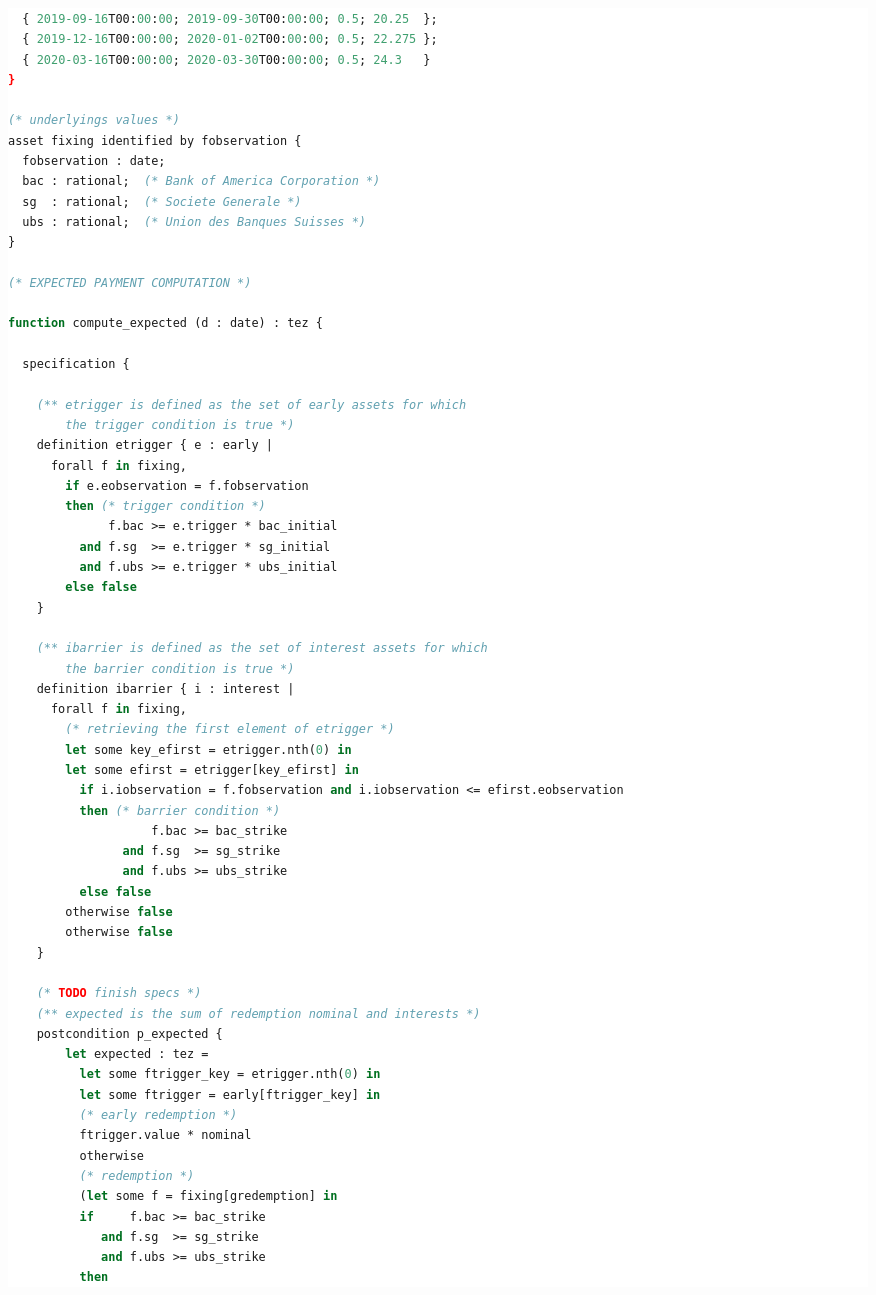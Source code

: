 ```ocaml
  { 2019-09-16T00:00:00; 2019-09-30T00:00:00; 0.5; 20.25  };
  { 2019-12-16T00:00:00; 2020-01-02T00:00:00; 0.5; 22.275 };
  { 2020-03-16T00:00:00; 2020-03-30T00:00:00; 0.5; 24.3   }
}

(* underlyings values *)
asset fixing identified by fobservation {
  fobservation : date;
  bac : rational;  (* Bank of America Corporation *)
  sg  : rational;  (* Societe Generale *)
  ubs : rational;  (* Union des Banques Suisses *)
}

(* EXPECTED PAYMENT COMPUTATION *)

function compute_expected (d : date) : tez {

  specification {

    (** etrigger is defined as the set of early assets for which
        the trigger condition is true *)
    definition etrigger { e : early |
      forall f in fixing,
        if e.eobservation = f.fobservation
        then (* trigger condition *)
              f.bac >= e.trigger * bac_initial
          and f.sg  >= e.trigger * sg_initial
          and f.ubs >= e.trigger * ubs_initial
        else false
    }

    (** ibarrier is defined as the set of interest assets for which
        the barrier condition is true *)
    definition ibarrier { i : interest |
      forall f in fixing,
        (* retrieving the first element of etrigger *)
        let some key_efirst = etrigger.nth(0) in
        let some efirst = etrigger[key_efirst] in
          if i.iobservation = f.fobservation and i.iobservation <= efirst.eobservation
          then (* barrier condition *)
                    f.bac >= bac_strike
                and f.sg  >= sg_strike
                and f.ubs >= ubs_strike
          else false
        otherwise false
        otherwise false
    }

    (* TODO finish specs *)
    (** expected is the sum of redemption nominal and interests *)
    postcondition p_expected {
        let expected : tez =
          let some ftrigger_key = etrigger.nth(0) in
          let some ftrigger = early[ftrigger_key] in
          (* early redemption *)
          ftrigger.value * nominal
          otherwise
          (* redemption *)
          (let some f = fixing[gredemption] in
          if     f.bac >= bac_strike
             and f.sg  >= sg_strike
             and f.ubs >= ubs_strike
          then
```